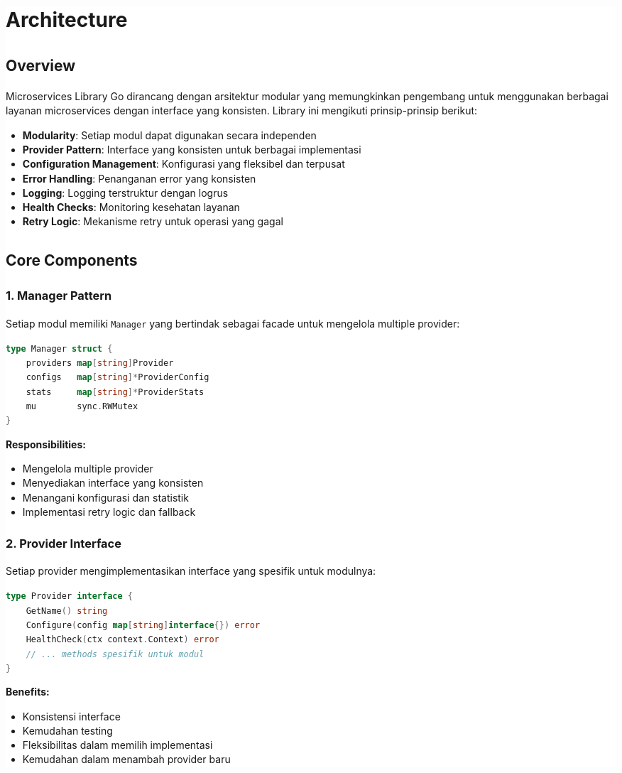 # Architecture

## Overview

Microservices Library Go dirancang dengan arsitektur modular yang memungkinkan pengembang untuk menggunakan berbagai layanan microservices dengan interface yang konsisten. Library ini mengikuti prinsip-prinsip berikut:

- **Modularity**: Setiap modul dapat digunakan secara independen
- **Provider Pattern**: Interface yang konsisten untuk berbagai implementasi
- **Configuration Management**: Konfigurasi yang fleksibel dan terpusat
- **Error Handling**: Penanganan error yang konsisten
- **Logging**: Logging terstruktur dengan logrus
- **Health Checks**: Monitoring kesehatan layanan
- **Retry Logic**: Mekanisme retry untuk operasi yang gagal

## Core Components

### 1. Manager Pattern

Setiap modul memiliki `Manager` yang bertindak sebagai facade untuk mengelola multiple provider:

```go
type Manager struct {
    providers map[string]Provider
    configs   map[string]*ProviderConfig
    stats     map[string]*ProviderStats
    mu        sync.RWMutex
}
```

**Responsibilities:**
- Mengelola multiple provider
- Menyediakan interface yang konsisten
- Menangani konfigurasi dan statistik
- Implementasi retry logic dan fallback

### 2. Provider Interface

Setiap provider mengimplementasikan interface yang spesifik untuk modulnya:

```go
type Provider interface {
    GetName() string
    Configure(config map[string]interface{}) error
    HealthCheck(ctx context.Context) error
    // ... methods spesifik untuk modul
}
```

**Benefits:**
- Konsistensi interface
- Kemudahan testing
- Fleksibilitas dalam memilih implementasi
- Kemudahan dalam menambah provider baru
